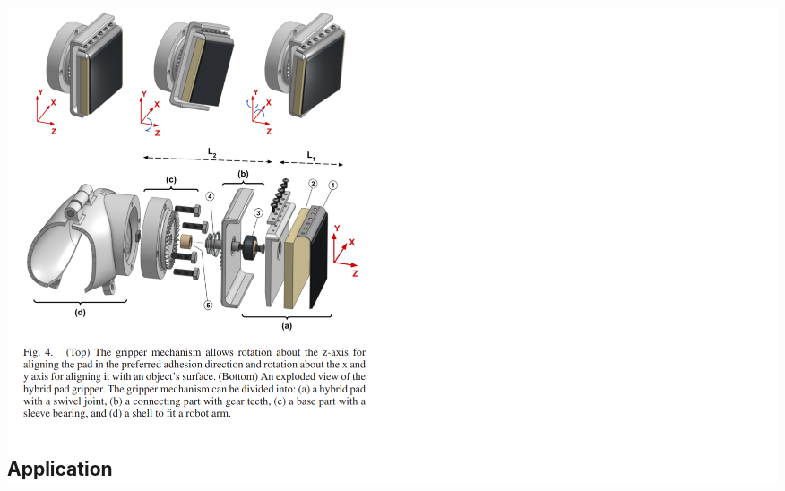    <img src="img/image-20220519231040576.png" alt="image-20220519231040576" style="zoom:50%;" />



## Application
